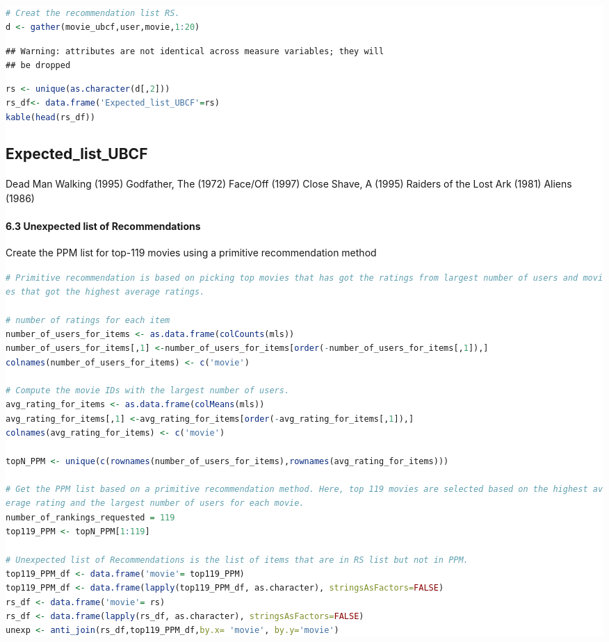 ``` r
# Creat the recommendation list RS.
d <- gather(movie_ubcf,user,movie,1:20)
```

    ## Warning: attributes are not identical across measure variables; they will
    ## be dropped

``` r
rs <- unique(as.character(d[,2])) 
rs_df<- data.frame('Expected_list_UBCF'=rs)
kable(head(rs_df))
```

Expected\_list\_UBCF
--------------------

Dead Man Walking (1995)
Godfather, The (1972)
Face/Off (1997)
Close Shave, A (1995)
Raiders of the Lost Ark (1981) Aliens (1986)

#### 6.3 Unexpected list of Recommendations

Create the PPM list for top-119 movies using a primitive recommendation method

``` r
# Primitive recommendation is based on picking top movies that has got the ratings from largest number of users and movies that got the highest average ratings.

# number of ratings for each item
number_of_users_for_items <- as.data.frame(colCounts(mls))
number_of_users_for_items[,1] <-number_of_users_for_items[order(-number_of_users_for_items[,1]),] 
colnames(number_of_users_for_items) <- c('movie')

# Compute the movie IDs with the largest number of users.
avg_rating_for_items <- as.data.frame(colMeans(mls))
avg_rating_for_items[,1] <-avg_rating_for_items[order(-avg_rating_for_items[,1]),]
colnames(avg_rating_for_items) <- c('movie')

topN_PPM <- unique(c(rownames(number_of_users_for_items),rownames(avg_rating_for_items)))

# Get the PPM list based on a primitive recommendation method. Here, top 119 movies are selected based on the highest average rating and the largest number of users for each movie.
number_of_rankings_requested = 119
top119_PPM <- topN_PPM[1:119]

# Unexpected list of Recommendations is the list of items that are in RS list but not in PPM.
top119_PPM_df <- data.frame('movie'= top119_PPM)
top119_PPM_df <- data.frame(lapply(top119_PPM_df, as.character), stringsAsFactors=FALSE)
rs_df <- data.frame('movie'= rs)
rs_df <- data.frame(lapply(rs_df, as.character), stringsAsFactors=FALSE)
unexp <- anti_join(rs_df,top119_PPM_df,by.x= 'movie', by.y='movie')
```
